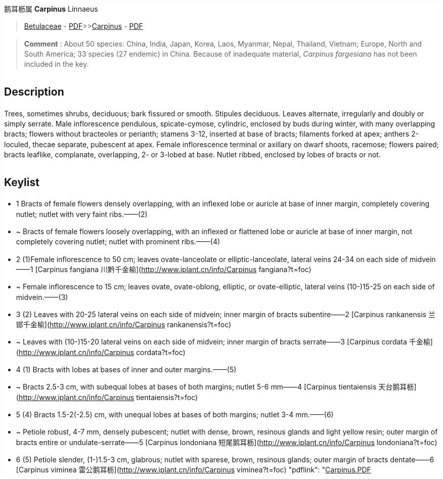 鹅耳枥属 **Carpinus** Linnaeus

> [Betulaceae](http://www.iplant.cn/info/Betulaceae?t=foc) - [PDF](http://www.iplant.cn/foc/pdf/Betulaceae.pdf)>>[Carpinus](http://www.iplant.cn/info/Carpinus?t=foc) - [PDF](http://www.iplant.cn/foc/pdf/Carpinus.pdf)


> **Comment** : 
> About 50 species: China, India, Japan, Korea, Laos, Myanmar, Nepal, Thailand, Vietnam; Europe, North and South America; 33 species (27 endemic) in China.
> Because of inadequate material, *Carpinus fargesiana* has not been included in the key.

## Description

Trees, sometimes shrubs, deciduous; bark fissured or smooth. Stipules deciduous. Leaves alternate, irregularly and doubly or simply serrate. Male inflorescence pendulous, spicate-cymose, cylindric, enclosed by buds during winter, with many overlapping bracts; flowers without bracteoles or perianth; stamens 3-12, inserted at base of bracts; filaments forked at apex; anthers 2-loculed, thecae separate, pubescent at apex. Female inflorescence terminal or axillary on dwarf shoots, racemose; flowers paired; bracts leaflike, complanate, overlapping, 2- or 3-lobed at base. Nutlet ribbed, enclosed by lobes of bracts or not.


## Keylist

* 1 Bracts of female flowers densely overlapping, with an inflexed lobe or auricle at base of inner margin, completely covering nutlet; nutlet with very faint ribs.——(2)
* ~ Bracts of female flowers loosely overlapping, with an inflexed or flattened lobe or auricle at base of inner margin, not completely covering nutlet; nutlet with prominent ribs.——(4)

* 2 (1)Female inflorescence to 50 cm; leaves ovate-lanceolate or elliptic-lanceolate, lateral veins 24-34 on each side of midvein——1  [Carpinus fangiana 川黔千金榆](http://www.iplant.cn/info/Carpinus fangiana?t=foc)
* ~ Female inflorescence to 15 cm; leaves ovate, ovate-oblong, elliptic, or ovate-elliptic, lateral veins (10-)15-25 on each side of midvein.——(3)

* 3 (2) Leaves with 20-25 lateral veins on each side of midvein; inner margin of bracts subentire——2  [Carpinus rankanensis 兰邯千金榆](http://www.iplant.cn/info/Carpinus rankanensis?t=foc)
* ~ Leaves with (10-)15-20 lateral veins on each side of midvein; inner margin of bracts serrate——3  [Carpinus cordata 千金榆](http://www.iplant.cn/info/Carpinus cordata?t=foc)

* 4 (1) Bracts with lobes at bases of inner and outer margins.——(5)
* ~ Bracts 2.5-3 cm, with subequal lobes at bases of both margins; nutlet 5-6 mm——4  [Carpinus tientaiensis 天台鹅耳枥](http://www.iplant.cn/info/Carpinus tientaiensis?t=foc)

* 5 (4) Bracts 1.5-2(-2.5) cm, with unequal lobes at bases of both margins; nutlet 3-4 mm.——(6)
* ~ Petiole robust, 4-7 mm, densely pubescent; nutlet with dense, brown, resinous glands and light yellow resin; outer margin of bracts entire or undulate-serrate——5  [Carpinus londoniana 短尾鹅耳枥](http://www.iplant.cn/info/Carpinus londoniana?t=foc)

* 6 (5) Petiole slender, (1-)1.5-3 cm, glabrous; nutlet with sparese, brown, resinous glands; outer margin of bracts dentate——6  [Carpinus viminea 雷公鹅耳枥](http://www.iplant.cn/info/Carpinus viminea?t=foc)
  "pdflink": "[Carpinus.PDF](http://www.iplant.cn/foc/pdf/Carpinus.pdf)
